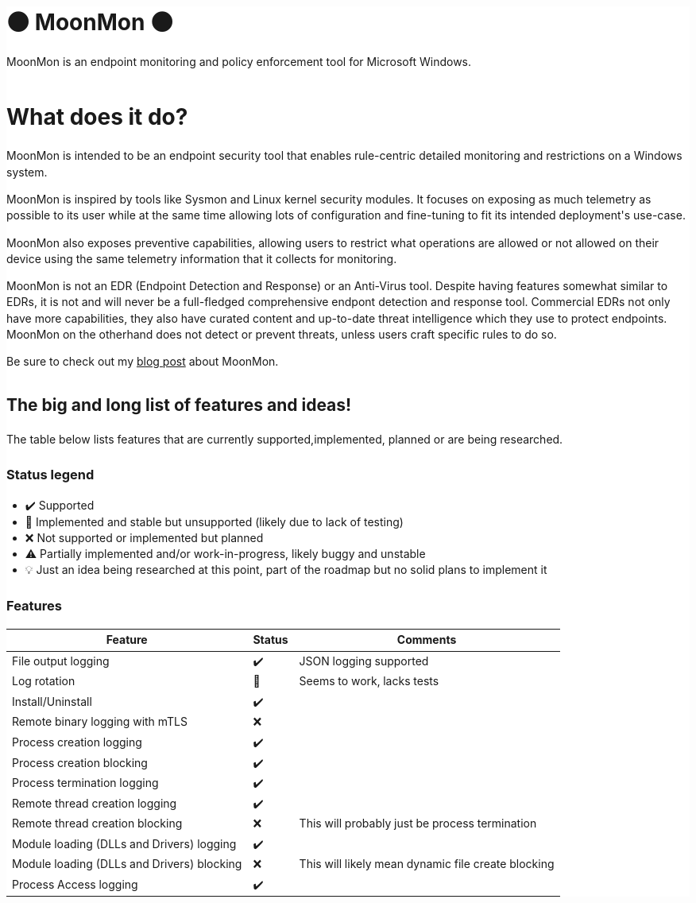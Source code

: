 # :new_moon: MoonMon :new_moon:

MoonMon is an endpoint monitoring and policy enforcement tool for Microsoft Windows.

# What does it do?

MoonMon is intended to be an endpoint security tool that enables rule-centric detailed monitoring and restrictions on a Windows system.

MoonMon is inspired by tools like Sysmon and Linux kernel security modules. It focuses on exposing as much telemetry as possible to its user while at the same time allowing lots of configuration and fine-tuning to fit its intended deployment's use-case. 

MoonMon also exposes preventive capabilities, allowing users to restrict what operations are allowed or not allowed on their device using the same telemetry information that it collects for monitoring. 

MoonMon is not an EDR (Endpoint Detection and Response) or an Anti-Virus tool. Despite having features somewhat similar to EDRs, it is not and will never be a full-fledged comprehensive endpont detection and response tool.
Commercial EDRs not only have more capabilities, they also have curated content and up-to-date threat intelligence which they use to protect endpoints. MoonMon on the otherhand does not detect or prevent threats, unless users craft specific rules to do so.

Be sure to check out my [blog post](https://ag-michael.github.io/01.html) about MoonMon.
## The big and long list of features and ideas!

The table below lists features that are currently supported,implemented, planned or are being researched.

### Status legend
* :heavy_check_mark: Supported
* :100: Implemented and stable but unsupported (likely due to lack of testing)
* :x: Not supported or implemented but planned
* :warning: Partially implemented and/or work-in-progress, likely buggy and unstable
* :bulb: Just an idea being researched at this point, part of the roadmap but no solid plans to implement it

### Features

| Feature     | Status      | Comments |
| ----------- | --------------------------- | ------------------- |
| File output logging      | :heavy_check_mark: | JSON logging supported  |
| Log rotation   | :100:| Seems to work, lacks tests |
| Install/Uninstall | :heavy_check_mark: | |
| Remote binary logging with mTLS | :x: | |
| Process creation logging | :heavy_check_mark: | |
| Process creation blocking | :heavy_check_mark: | |
| Process termination logging | :heavy_check_mark: | |
| Remote thread creation logging | :heavy_check_mark: | |
| Remote thread creation blocking | :x: | This will probably just be process termination |
| Module loading (DLLs and Drivers) logging | :heavy_check_mark: | |
| Module loading (DLLs and Drivers) blocking | :x: | This will likely mean dynamic file create blocking |
| Process Access logging | :heavy_check_mark: | |
